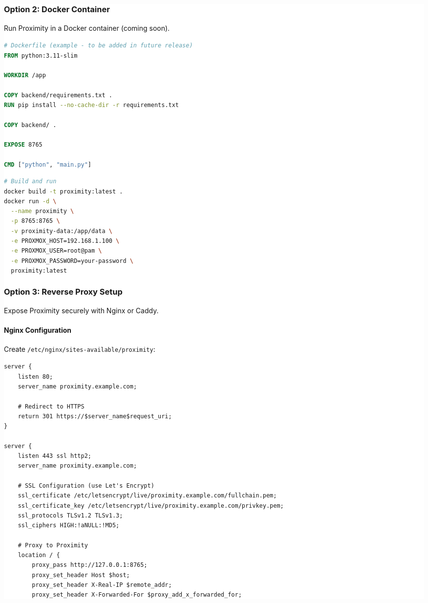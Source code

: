 ### Option 2: Docker Container

Run Proximity in a Docker container (coming soon).

```dockerfile
# Dockerfile (example - to be added in future release)
FROM python:3.11-slim

WORKDIR /app

COPY backend/requirements.txt .
RUN pip install --no-cache-dir -r requirements.txt

COPY backend/ .

EXPOSE 8765

CMD ["python", "main.py"]
```

```bash
# Build and run
docker build -t proximity:latest .
docker run -d \
  --name proximity \
  -p 8765:8765 \
  -v proximity-data:/app/data \
  -e PROXMOX_HOST=192.168.1.100 \
  -e PROXMOX_USER=root@pam \
  -e PROXMOX_PASSWORD=your-password \
  proximity:latest
```

### Option 3: Reverse Proxy Setup

Expose Proximity securely with Nginx or Caddy.

#### Nginx Configuration

Create `/etc/nginx/sites-available/proximity`:

```nginx
server {
    listen 80;
    server_name proximity.example.com;

    # Redirect to HTTPS
    return 301 https://$server_name$request_uri;
}

server {
    listen 443 ssl http2;
    server_name proximity.example.com;

    # SSL Configuration (use Let's Encrypt)
    ssl_certificate /etc/letsencrypt/live/proximity.example.com/fullchain.pem;
    ssl_certificate_key /etc/letsencrypt/live/proximity.example.com/privkey.pem;
    ssl_protocols TLSv1.2 TLSv1.3;
    ssl_ciphers HIGH:!aNULL:!MD5;

    # Proxy to Proximity
    location / {
        proxy_pass http://127.0.0.1:8765;
        proxy_set_header Host $host;
        proxy_set_header X-Real-IP $remote_addr;
        proxy_set_header X-Forwarded-For $proxy_add_x_forwarded_for;
```
